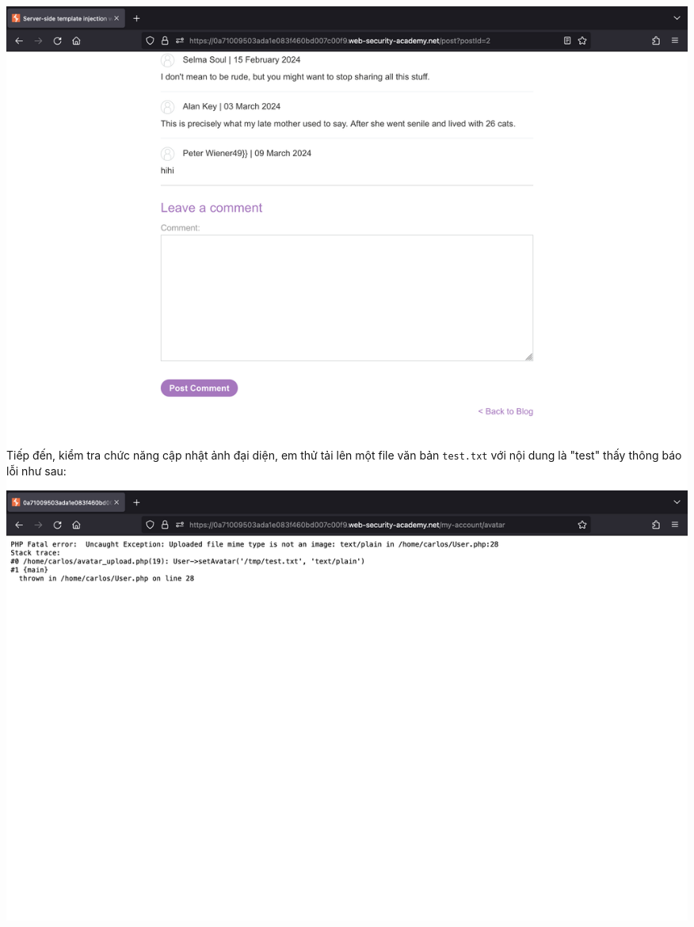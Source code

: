 ![lab-7-7](images/lab-7/lab-7-7.png)

Tiếp đến, kiểm tra chức năng cập nhật ảnh đại diện, em thử tải lên một file văn bản `test.txt` với nội dung là "test" thấy thông báo lỗi như sau:

![lab-7-8](images/lab-7/lab-7-8.png)
